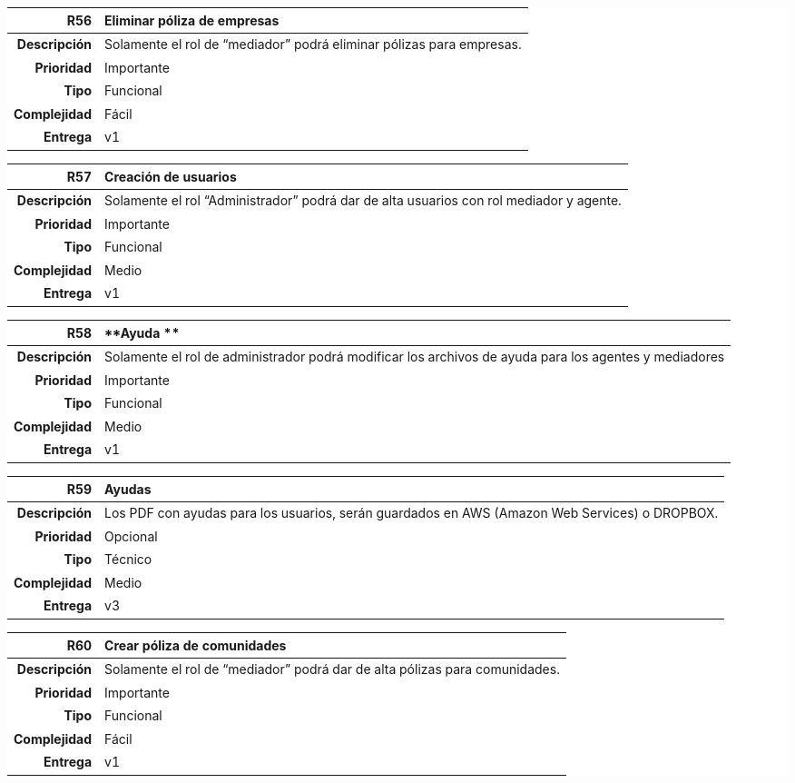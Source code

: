 
| **R56**     | **Eliminar póliza de empresas**         |
| --------------: | :------------------- |
| **Descripción** | Solamente  el rol  de “mediador” podrá eliminar pólizas para empresas.             |
| **Prioridad**   | Importante           |
| **Tipo**        | Funcional                |
| **Complejidad** | Fácil         |
| **Entrega**     | v1             |


| **R57**     | **Creación de usuarios**         |
| --------------: | :------------------- |
| **Descripción** | Solamente el rol “Administrador” podrá dar de alta usuarios con rol mediador y agente.             |
| **Prioridad**   | Importante           |
| **Tipo**        | Funcional                |
| **Complejidad** | Medio         |
| **Entrega**     | v1             |


| **R58**     | **Ayuda **         |
| --------------: | :------------------- |
| **Descripción** | Solamente el rol de administrador podrá modificar los archivos de ayuda para los agentes y mediadores             |
| **Prioridad**   | Importante           |
| **Tipo**        | Funcional                |
| **Complejidad** | Medio         |
| **Entrega**     | v1             |


| **R59**     | **Ayudas**         |
| --------------: | :------------------- |
| **Descripción** | Los PDF con ayudas para los usuarios, serán guardados en AWS (Amazon Web Services) o DROPBOX.             |
| **Prioridad**   | Opcional           |
| **Tipo**        | Técnico                |
| **Complejidad** | Medio         |
| **Entrega**     | v3             |


| **R60**     | **Crear póliza de comunidades**         |
| --------------: | :------------------- |
| **Descripción** | Solamente  el rol  de “mediador” podrá dar de alta pólizas para comunidades.             |
| **Prioridad**   | Importante           |
| **Tipo**        | Funcional                |
| **Complejidad** | Fácil         |
| **Entrega**     | v1             |
